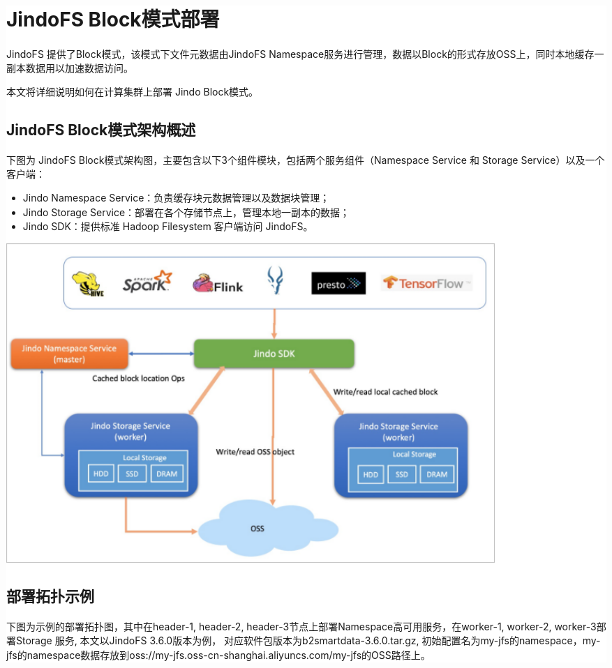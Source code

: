 # JindoFS Block模式部署

JindoFS 提供了Block模式，该模式下文件元数据由JindoFS Namespace服务进行管理，数据以Block的形式存放OSS上，同时本地缓存一副本数据用以加速数据访问。

本文将详细说明如何在计算集群上部署 Jindo Block模式。

## JindoFS Block模式架构概述
下图为 JindoFS Block模式架构图，主要包含以下3个组件模块，包括两个服务组件（Namespace Service 和 Storage Service）以及一个客户端：
* Jindo Namespace Service：负责缓存块元数据管理以及数据块管理；
* Jindo Storage Service：部署在各个存储节点上，管理本地一副本的数据；
* Jindo SDK：提供标准 Hadoop Filesystem 客户端访问 JindoFS。
<img src="../pic/jindofs_cache_mode_deploy_1.png" alt="title" width="700"/>

## 部署拓扑示例

下图为示例的部署拓扑图，其中在header-1, header-2, header-3节点上部署Namespace高可用服务，在worker-1, worker-2, worker-3部署Storage 服务, 本文以JindoFS 3.6.0版本为例， 对应软件包版本为b2smartdata-3.6.0.tar.gz, 初始配置名为my-jfs的namespace，my-jfs的namespace数据存放到oss://my-jfs.oss-cn-shanghai.aliyuncs.com/my-jfs的OSS路径上。
